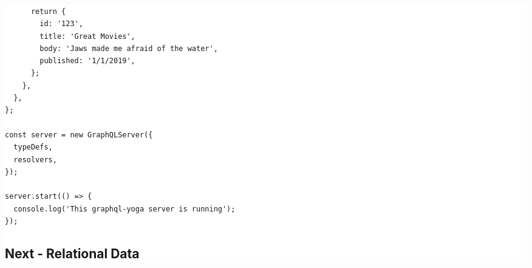 ```
      return {
        id: '123',
        title: 'Great Movies',
        body: 'Jaws made me afraid of the water',
        published: '1/1/2019',
      };
    },
  },
};

const server = new GraphQLServer({
  typeDefs,
  resolvers,
});

server.start(() => {
  console.log('This graphql-yoga server is running');
});
```

## Next - Relational Data


